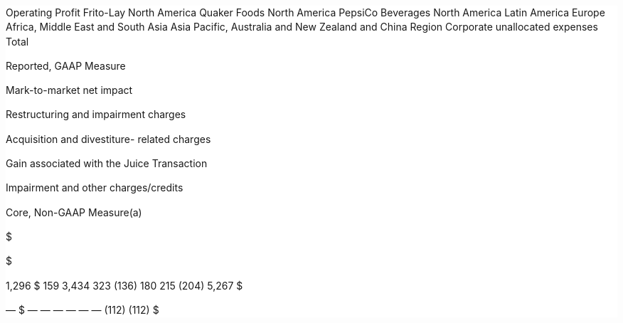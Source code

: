 Operating Profit
Frito-Lay North America
Quaker Foods North America
PepsiCo Beverages North America
Latin America
Europe
Africa, Middle East and South Asia
Asia Pacific, Australia and New Zealand and China Region
Corporate unallocated expenses
Total

Reported,
GAAP
Measure

Mark-to-market
net impact

Restructuring
and impairment
charges

Acquisition and
divestiture-
related charges

Gain
associated
with the Juice
Transaction

Impairment
and other
charges/credits

Core,
Non-GAAP
Measure(a)

$

$

1,296  $
159
3,434
323
(136)
180
215
(204)
5,267  $

—  $
—
—
—
—
—
—
(112)
(112)  $
